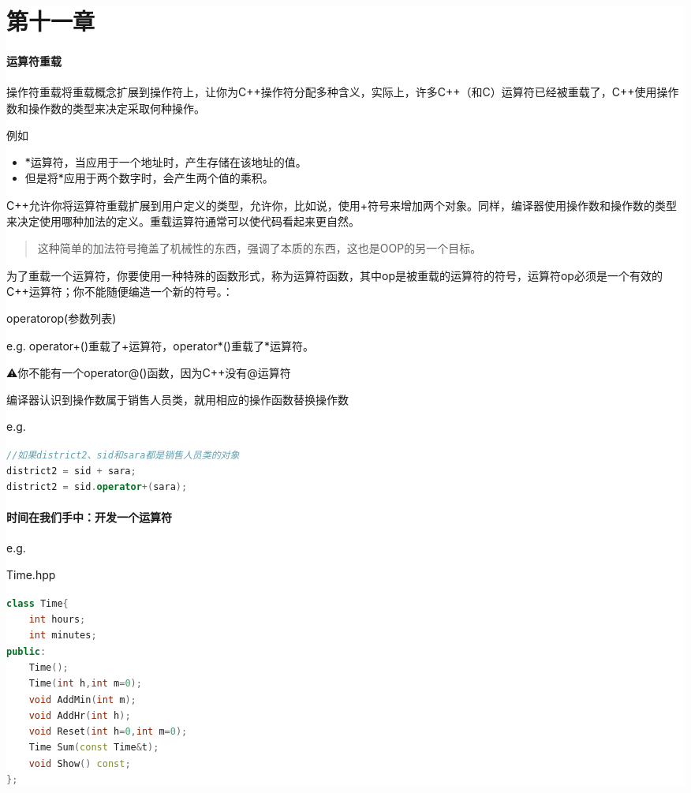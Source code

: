 # 第十一章

#### 运算符重载

操作符重载将重载概念扩展到操作符上，让你为C++操作符分配多种含义，实际上，许多C++（和C）运算符已经被重载了，C++使用操作数和操作数的类型来决定采取何种操作。

例如

- *运算符，当应用于一个地址时，产生存储在该地址的值。
- 但是将*应用于两个数字时，会产生两个值的乘积。

C++允许你将运算符重载扩展到用户定义的类型，允许你，比如说，使用+符号来增加两个对象。同样，编译器使用操作数和操作数的类型来决定使用哪种加法的定义。重载运算符通常可以使代码看起来更自然。

> 这种简单的加法符号掩盖了机械性的东西，强调了本质的东西，这也是OOP的另一个目标。



为了重载一个运算符，你要使用一种特殊的函数形式，称为运算符函数，其中op是被重载的运算符的符号，运算符op必须是一个有效的C++运算符；你不能随便编造一个新的符号。：

operatorop(参数列表)

e.g. operator+()重载了+运算符，operator\*()重载了*运算符。

:warning:你不能有一个operator@()函数，因为C++没有@运算符



编译器认识到操作数属于销售人员类，就用相应的操作函数替换操作数

e.g.

```c++
//如果district2、sid和sara都是销售人员类的对象
district2 = sid + sara;
district2 = sid.operator+(sara);
```







####  时间在我们手中：开发一个运算符

e.g. 

Time.hpp

```c++
class Time{
    int hours;
    int minutes;
public:
    Time();
    Time(int h,int m=0);
    void AddMin(int m);
    void AddHr(int h);
    void Reset(int h=0,int m=0);
    Time Sum(const Time&t);
    void Show() const;
};
```
